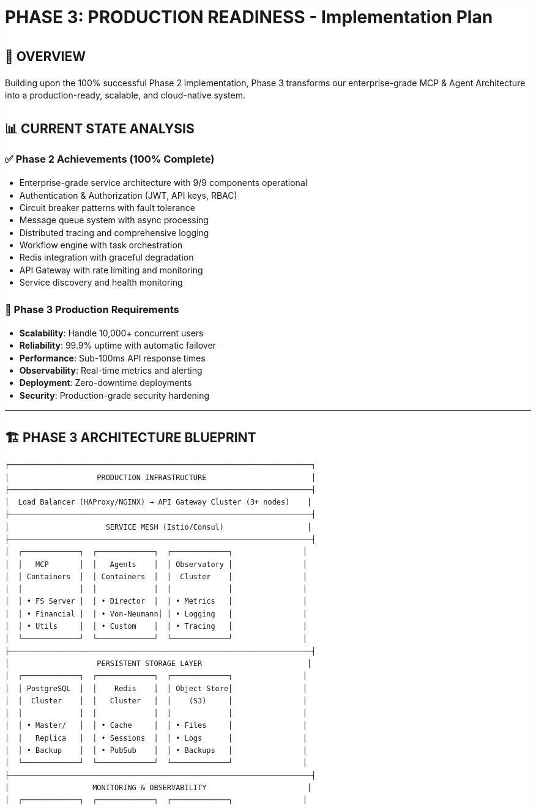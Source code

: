# PHASE 3: PRODUCTION READINESS - Implementation Plan

## 🎯 **OVERVIEW**

Building upon the 100% successful Phase 2 implementation, Phase 3 transforms our enterprise-grade MCP & Agent Architecture into a production-ready, scalable, and cloud-native system.

## 📊 **CURRENT STATE ANALYSIS**

### **✅ Phase 2 Achievements (100% Complete)**
- Enterprise-grade service architecture with 9/9 components operational
- Authentication & Authorization (JWT, API keys, RBAC)
- Circuit breaker patterns with fault tolerance
- Message queue system with async processing
- Distributed tracing and comprehensive logging
- Workflow engine with task orchestration
- Redis integration with graceful degradation
- API Gateway with rate limiting and monitoring
- Service discovery and health monitoring

### **🎯 Phase 3 Production Requirements**
- **Scalability**: Handle 10,000+ concurrent users
- **Reliability**: 99.9% uptime with automatic failover
- **Performance**: Sub-100ms API response times
- **Observability**: Real-time metrics and alerting
- **Deployment**: Zero-downtime deployments
- **Security**: Production-grade security hardening

---

## 🏗️ **PHASE 3 ARCHITECTURE BLUEPRINT**

```
┌─────────────────────────────────────────────────────────────────────┐
│                    PRODUCTION INFRASTRUCTURE                        │
├─────────────────────────────────────────────────────────────────────┤
│  Load Balancer (HAProxy/NGINX) → API Gateway Cluster (3+ nodes)    │
├─────────────────────────────────────────────────────────────────────┤
│                      SERVICE MESH (Istio/Consul)                   │
├─────────────────────────────────────────────────────────────────────┤
│  ┌─────────────┐  ┌─────────────┐  ┌─────────────┐                │
│  │   MCP       │  │   Agents    │  │ Observatory │                │
│  │ Containers  │  │ Containers  │  │  Cluster    │                │
│  │             │  │             │  │             │                │
│  │ • FS Server │  │ • Director  │  │ • Metrics   │                │
│  │ • Financial │  │ • Von-Neumann│ │ • Logging   │                │
│  │ • Utils     │  │ • Custom    │  │ • Tracing   │                │
│  └─────────────┘  └─────────────┘  └─────────────┘                │
├─────────────────────────────────────────────────────────────────────┤
│                    PERSISTENT STORAGE LAYER                        │
│  ┌─────────────┐  ┌─────────────┐  ┌─────────────┐                │
│  │ PostgreSQL  │  │    Redis    │  │ Object Store│                │
│  │  Cluster    │  │   Cluster   │  │    (S3)     │                │
│  │             │  │             │  │             │                │
│  │ • Master/   │  │ • Cache     │  │ • Files     │                │
│  │   Replica   │  │ • Sessions  │  │ • Logs      │                │
│  │ • Backup    │  │ • PubSub    │  │ • Backups   │                │
│  └─────────────┘  └─────────────┘  └─────────────┘                │
├─────────────────────────────────────────────────────────────────────┤
│                   MONITORING & OBSERVABILITY                       │
│  ┌─────────────┐  ┌─────────────┐  ┌─────────────┐                │
```
